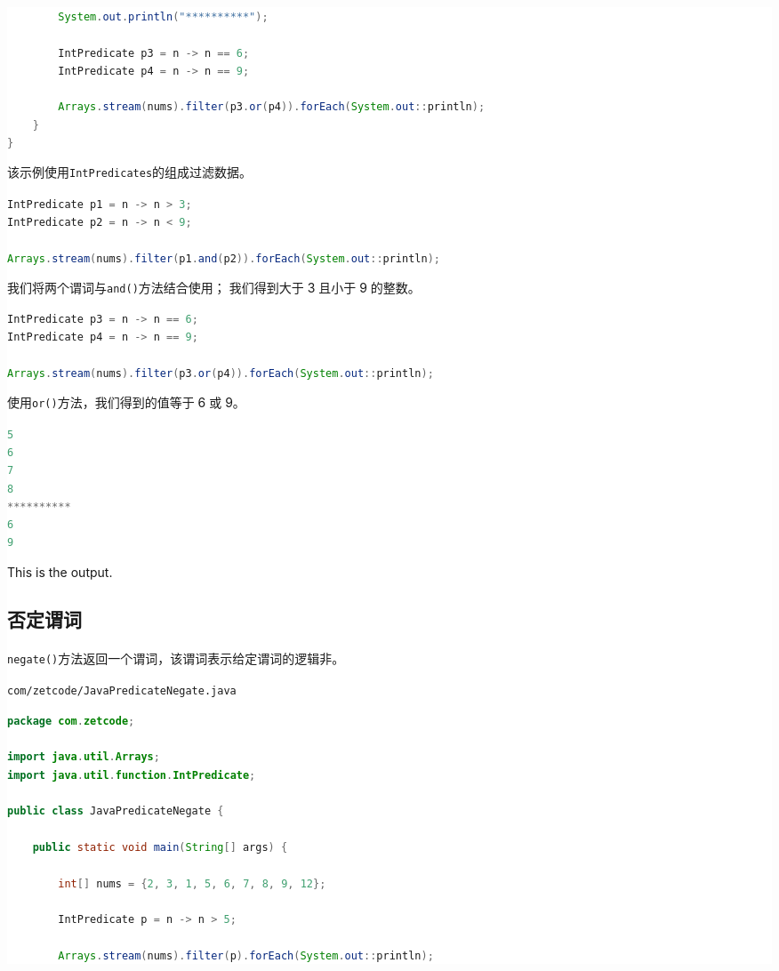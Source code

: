 ```java
        System.out.println("**********");

        IntPredicate p3 = n -> n == 6;
        IntPredicate p4 = n -> n == 9;

        Arrays.stream(nums).filter(p3.or(p4)).forEach(System.out::println);
    }
}

```

该示例使用`IntPredicates`的组成过滤数据。

```java
IntPredicate p1 = n -> n > 3;
IntPredicate p2 = n -> n < 9;

Arrays.stream(nums).filter(p1.and(p2)).forEach(System.out::println);

```

我们将两个谓词与`and()`方法结合使用； 我们得到大于 3 且小于 9 的整数。

```java
IntPredicate p3 = n -> n == 6;
IntPredicate p4 = n -> n == 9;

Arrays.stream(nums).filter(p3.or(p4)).forEach(System.out::println);

```

使用`or()`方法，我们得到的值等于 6 或 9。

```java
5
6
7
8
**********
6
9

```

This is the output.

## 否定谓词

`negate()`方法返回一个谓词，该谓词表示给定谓词的逻辑非。

`com/zetcode/JavaPredicateNegate.java`

```java
package com.zetcode;

import java.util.Arrays;
import java.util.function.IntPredicate;

public class JavaPredicateNegate {

    public static void main(String[] args) {

        int[] nums = {2, 3, 1, 5, 6, 7, 8, 9, 12};

        IntPredicate p = n -> n > 5;

        Arrays.stream(nums).filter(p).forEach(System.out::println);

```